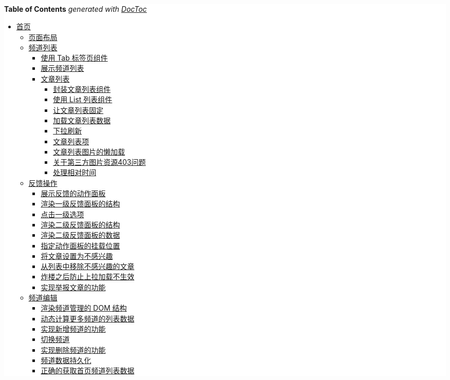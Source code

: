 

**Table of Contents**  *generated with [DocToc](https://github.com/thlorenz/doctoc)*

- [首页](#%E9%A6%96%E9%A1%B5)
  - [页面布局](#%E9%A1%B5%E9%9D%A2%E5%B8%83%E5%B1%80)
  - [频道列表](#%E9%A2%91%E9%81%93%E5%88%97%E8%A1%A8)
    - [使用 Tab 标签页组件](#%E4%BD%BF%E7%94%A8-tab-%E6%A0%87%E7%AD%BE%E9%A1%B5%E7%BB%84%E4%BB%B6)
    - [展示频道列表](#%E5%B1%95%E7%A4%BA%E9%A2%91%E9%81%93%E5%88%97%E8%A1%A8)
    - [文章列表](#%E6%96%87%E7%AB%A0%E5%88%97%E8%A1%A8)
      - [封装文章列表组件](#%E5%B0%81%E8%A3%85%E6%96%87%E7%AB%A0%E5%88%97%E8%A1%A8%E7%BB%84%E4%BB%B6)
      - [使用 List 列表组件](#%E4%BD%BF%E7%94%A8-list-%E5%88%97%E8%A1%A8%E7%BB%84%E4%BB%B6)
      - [让文章列表固定](#%E8%AE%A9%E6%96%87%E7%AB%A0%E5%88%97%E8%A1%A8%E5%9B%BA%E5%AE%9A)
      - [加载文章列表数据](#%E5%8A%A0%E8%BD%BD%E6%96%87%E7%AB%A0%E5%88%97%E8%A1%A8%E6%95%B0%E6%8D%AE)
      - [下拉刷新](#%E4%B8%8B%E6%8B%89%E5%88%B7%E6%96%B0)
      - [文章列表项](#%E6%96%87%E7%AB%A0%E5%88%97%E8%A1%A8%E9%A1%B9)
      - [文章列表图片的懒加载](#%E6%96%87%E7%AB%A0%E5%88%97%E8%A1%A8%E5%9B%BE%E7%89%87%E7%9A%84%E6%87%92%E5%8A%A0%E8%BD%BD)
      - [关于第三方图片资源403问题](#%E5%85%B3%E4%BA%8E%E7%AC%AC%E4%B8%89%E6%96%B9%E5%9B%BE%E7%89%87%E8%B5%84%E6%BA%90403%E9%97%AE%E9%A2%98)
      - [处理相对时间](#%E5%A4%84%E7%90%86%E7%9B%B8%E5%AF%B9%E6%97%B6%E9%97%B4)
  - [反馈操作](#%E5%8F%8D%E9%A6%88%E6%93%8D%E4%BD%9C)
    - [展示反馈的动作面板](#%E5%B1%95%E7%A4%BA%E5%8F%8D%E9%A6%88%E7%9A%84%E5%8A%A8%E4%BD%9C%E9%9D%A2%E6%9D%BF)
    - [渲染一级反馈面板的结构](#%E6%B8%B2%E6%9F%93%E4%B8%80%E7%BA%A7%E5%8F%8D%E9%A6%88%E9%9D%A2%E6%9D%BF%E7%9A%84%E7%BB%93%E6%9E%84)
    - [点击一级选项](#%E7%82%B9%E5%87%BB%E4%B8%80%E7%BA%A7%E9%80%89%E9%A1%B9)
    - [渲染二级反馈面板的结构](#%E6%B8%B2%E6%9F%93%E4%BA%8C%E7%BA%A7%E5%8F%8D%E9%A6%88%E9%9D%A2%E6%9D%BF%E7%9A%84%E7%BB%93%E6%9E%84)
    - [渲染二级反馈面板的数据](#%E6%B8%B2%E6%9F%93%E4%BA%8C%E7%BA%A7%E5%8F%8D%E9%A6%88%E9%9D%A2%E6%9D%BF%E7%9A%84%E6%95%B0%E6%8D%AE)
    - [指定动作面板的挂载位置](#%E6%8C%87%E5%AE%9A%E5%8A%A8%E4%BD%9C%E9%9D%A2%E6%9D%BF%E7%9A%84%E6%8C%82%E8%BD%BD%E4%BD%8D%E7%BD%AE)
    - [将文章设置为不感兴趣](#%E5%B0%86%E6%96%87%E7%AB%A0%E8%AE%BE%E7%BD%AE%E4%B8%BA%E4%B8%8D%E6%84%9F%E5%85%B4%E8%B6%A3)
    - [从列表中移除不感兴趣的文章](#%E4%BB%8E%E5%88%97%E8%A1%A8%E4%B8%AD%E7%A7%BB%E9%99%A4%E4%B8%8D%E6%84%9F%E5%85%B4%E8%B6%A3%E7%9A%84%E6%96%87%E7%AB%A0)
    - [炸楼之后防止上拉加载不生效](#%E7%82%B8%E6%A5%BC%E4%B9%8B%E5%90%8E%E9%98%B2%E6%AD%A2%E4%B8%8A%E6%8B%89%E5%8A%A0%E8%BD%BD%E4%B8%8D%E7%94%9F%E6%95%88)
    - [实现举报文章的功能](#%E5%AE%9E%E7%8E%B0%E4%B8%BE%E6%8A%A5%E6%96%87%E7%AB%A0%E7%9A%84%E5%8A%9F%E8%83%BD)
  - [频道编辑](#%E9%A2%91%E9%81%93%E7%BC%96%E8%BE%91)
    - [渲染频道管理的 DOM 结构](#%E6%B8%B2%E6%9F%93%E9%A2%91%E9%81%93%E7%AE%A1%E7%90%86%E7%9A%84-dom-%E7%BB%93%E6%9E%84)
    - [动态计算更多频道的列表数据](#%E5%8A%A8%E6%80%81%E8%AE%A1%E7%AE%97%E6%9B%B4%E5%A4%9A%E9%A2%91%E9%81%93%E7%9A%84%E5%88%97%E8%A1%A8%E6%95%B0%E6%8D%AE)
    - [实现新增频道的功能](#%E5%AE%9E%E7%8E%B0%E6%96%B0%E5%A2%9E%E9%A2%91%E9%81%93%E7%9A%84%E5%8A%9F%E8%83%BD)
    - [切换频道](#%E5%88%87%E6%8D%A2%E9%A2%91%E9%81%93)
    - [实现删除频道的功能](#%E5%AE%9E%E7%8E%B0%E5%88%A0%E9%99%A4%E9%A2%91%E9%81%93%E7%9A%84%E5%8A%9F%E8%83%BD)
    - [频道数据持久化](#%E9%A2%91%E9%81%93%E6%95%B0%E6%8D%AE%E6%8C%81%E4%B9%85%E5%8C%96)
    - [正确的获取首页频道列表数据](#%E6%AD%A3%E7%A1%AE%E7%9A%84%E8%8E%B7%E5%8F%96%E9%A6%96%E9%A1%B5%E9%A2%91%E9%81%93%E5%88%97%E8%A1%A8%E6%95%B0%E6%8D%AE)



